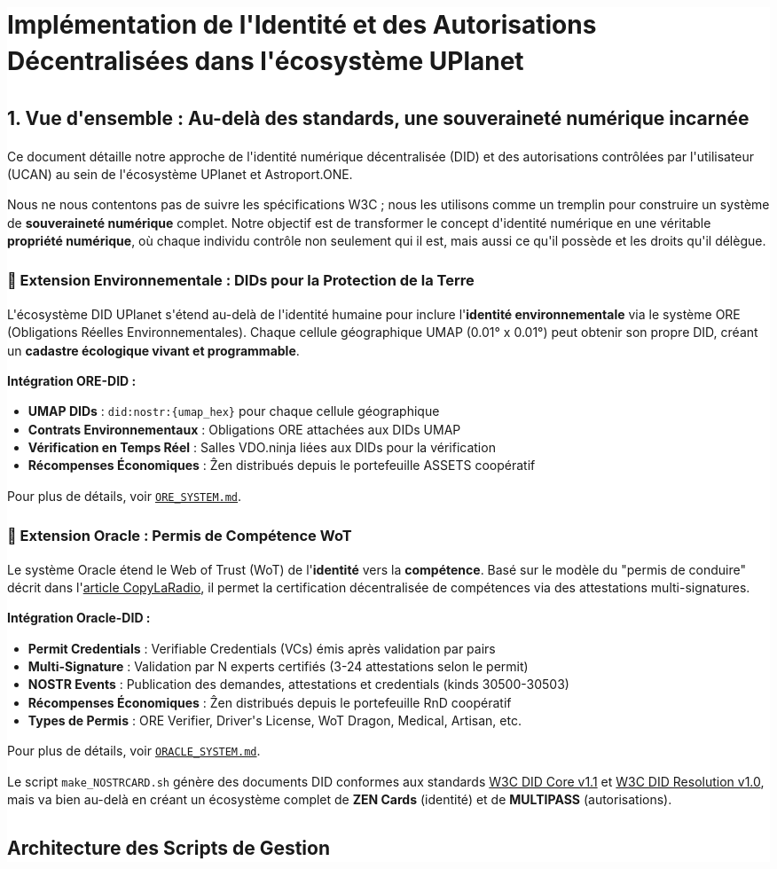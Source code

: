 # Implémentation de l'Identité et des Autorisations Décentralisées dans l'écosystème UPlanet

## 1. Vue d'ensemble : Au-delà des standards, une souveraineté numérique incarnée

Ce document détaille notre approche de l'identité numérique décentralisée (DID) et des autorisations contrôlées par l'utilisateur (UCAN) au sein de l'écosystème UPlanet et Astroport.ONE.

Nous ne nous contentons pas de suivre les spécifications W3C ; nous les utilisons comme un tremplin pour construire un système de **souveraineté numérique** complet. Notre objectif est de transformer le concept d'identité numérique en une véritable **propriété numérique**, où chaque individu contrôle non seulement qui il est, mais aussi ce qu'il possède et les droits qu'il délègue.

### 🌱 Extension Environnementale : DIDs pour la Protection de la Terre

L'écosystème DID UPlanet s'étend au-delà de l'identité humaine pour inclure l'**identité environnementale** via le système ORE (Obligations Réelles Environnementales). Chaque cellule géographique UMAP (0.01° x 0.01°) peut obtenir son propre DID, créant un **cadastre écologique vivant et programmable**.

**Intégration ORE-DID :**
- **UMAP DIDs** : `did:nostr:{umap_hex}` pour chaque cellule géographique
- **Contrats Environnementaux** : Obligations ORE attachées aux DIDs UMAP
- **Vérification en Temps Réel** : Salles VDO.ninja liées aux DIDs pour la vérification
- **Récompenses Économiques** : Ẑen distribués depuis le portefeuille ASSETS coopératif

Pour plus de détails, voir [`ORE_SYSTEM.md`](./docs/ORE_SYSTEM.md).

### 🔐 Extension Oracle : Permis de Compétence WoT

Le système Oracle étend le Web of Trust (WoT) de l'**identité** vers la **compétence**. Basé sur le modèle du "permis de conduire" décrit dans l'[article CopyLaRadio](https://www.copylaradio.com/blog/blog-1/post/reinventer-la-societe-avec-la-monnaie-libre-et-la-web-of-trust-148#), il permet la certification décentralisée de compétences via des attestations multi-signatures.

**Intégration Oracle-DID :**
- **Permit Credentials** : Verifiable Credentials (VCs) émis après validation par pairs
- **Multi-Signature** : Validation par N experts certifiés (3-24 attestations selon le permit)
- **NOSTR Events** : Publication des demandes, attestations et credentials (kinds 30500-30503)
- **Récompenses Économiques** : Ẑen distribués depuis le portefeuille RnD coopératif
- **Types de Permis** : ORE Verifier, Driver's License, WoT Dragon, Medical, Artisan, etc.

Pour plus de détails, voir [`ORACLE_SYSTEM.md`](./docs/ORACLE_SYSTEM.md).

Le script `make_NOSTRCARD.sh` génère des documents DID conformes aux standards [W3C DID Core v1.1](https://www.w3.org/TR/did-core-1.1/) et [W3C DID Resolution v1.0](https://www.w3.org/TR/did-resolution/), mais va bien au-delà en créant un écosystème complet de **ZEN Cards** (identité) et de **MULTIPASS** (autorisations).

## Architecture des Scripts de Gestion
